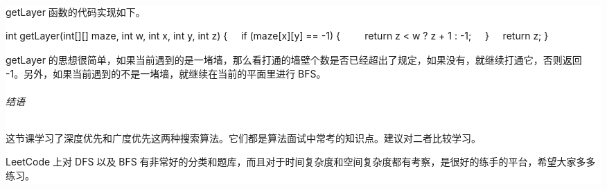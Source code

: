 getLayer 函数的代码实现如下。

int getLayer(int\[\]\[\] maze, int w, int x, int y, int z) {
    if (maze\[x\]\[y\] == \-1) {
        return z < w ? z + 1 : \-1;
    }
    return z;
}

getLayer 的思想很简单，如果当前遇到的是一堵墙，那么看打通的墙壁个数是否已经超出了规定，如果没有，就继续打通它，否则返回 \-1。另外，如果当前遇到的不是一堵墙，就继续在当前的平面里进行 BFS。

###### 结语

这节课学习了深度优先和广度优先这两种搜索算法。它们都是算法面试中常考的知识点。建议对二者比较学习。

LeetCode 上对 DFS 以及 BFS 有非常好的分类和题库，而且对于时间复杂度和空间复杂度都有考察，是很好的练手的平台，希望大家多多练习。
